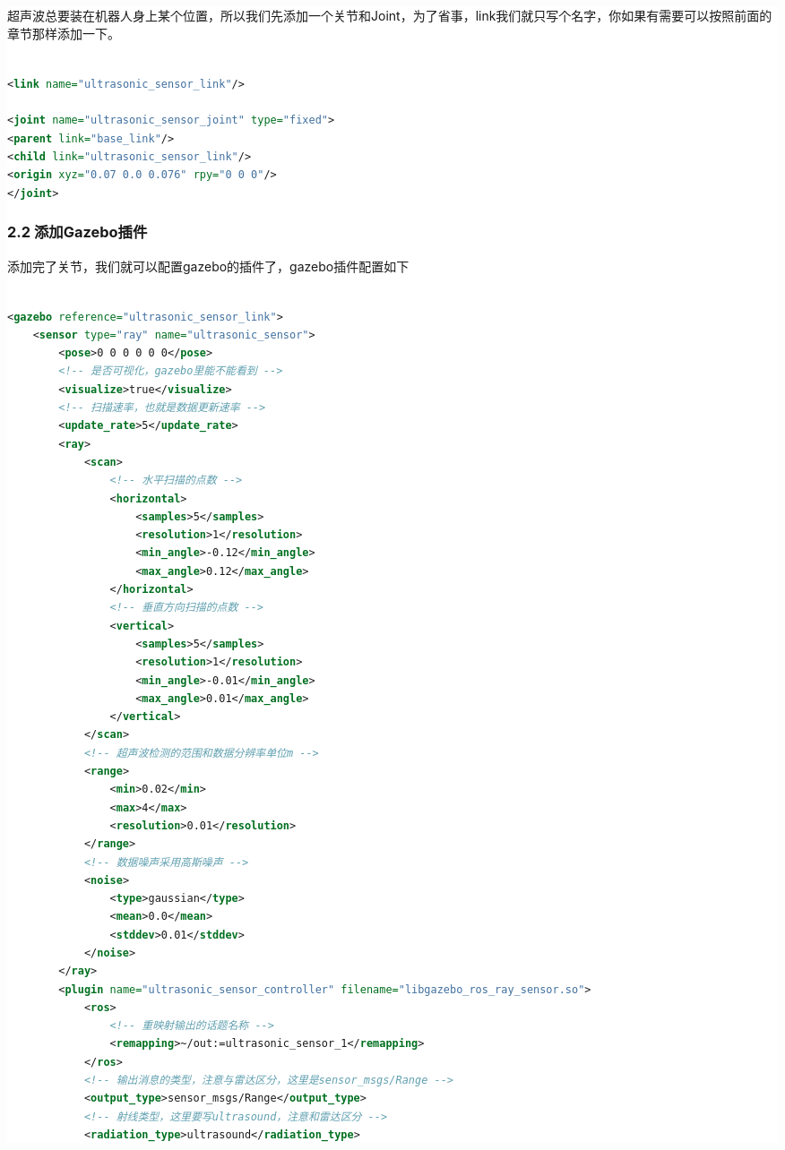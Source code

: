 超声波总要装在机器人身上某个位置，所以我们先添加一个关节和Joint，为了省事，link我们就只写个名字，你如果有需要可以按照前面的章节那样添加一下。

```xml

<link name="ultrasonic_sensor_link"/>

<joint name="ultrasonic_sensor_joint" type="fixed">
<parent link="base_link"/>
<child link="ultrasonic_sensor_link"/>
<origin xyz="0.07 0.0 0.076" rpy="0 0 0"/>
</joint>
```

### 2.2 添加Gazebo插件

添加完了关节，我们就可以配置gazebo的插件了，gazebo插件配置如下

```xml

<gazebo reference="ultrasonic_sensor_link">
    <sensor type="ray" name="ultrasonic_sensor">
        <pose>0 0 0 0 0 0</pose>
        <!-- 是否可视化，gazebo里能不能看到 -->
        <visualize>true</visualize>
        <!-- 扫描速率，也就是数据更新速率 -->
        <update_rate>5</update_rate>
        <ray>
            <scan>
                <!-- 水平扫描的点数 -->
                <horizontal>
                    <samples>5</samples>
                    <resolution>1</resolution>
                    <min_angle>-0.12</min_angle>
                    <max_angle>0.12</max_angle>
                </horizontal>
                <!-- 垂直方向扫描的点数 -->
                <vertical>
                    <samples>5</samples>
                    <resolution>1</resolution>
                    <min_angle>-0.01</min_angle>
                    <max_angle>0.01</max_angle>
                </vertical>
            </scan>
            <!-- 超声波检测的范围和数据分辨率单位m -->
            <range>
                <min>0.02</min>
                <max>4</max>
                <resolution>0.01</resolution>
            </range>
            <!-- 数据噪声采用高斯噪声 -->
            <noise>
                <type>gaussian</type>
                <mean>0.0</mean>
                <stddev>0.01</stddev>
            </noise>
        </ray>
        <plugin name="ultrasonic_sensor_controller" filename="libgazebo_ros_ray_sensor.so">
            <ros>
                <!-- 重映射输出的话题名称 -->
                <remapping>~/out:=ultrasonic_sensor_1</remapping>
            </ros>
            <!-- 输出消息的类型，注意与雷达区分，这里是sensor_msgs/Range -->
            <output_type>sensor_msgs/Range</output_type>
            <!-- 射线类型，这里要写ultrasound，注意和雷达区分 -->
            <radiation_type>ultrasound</radiation_type>
```